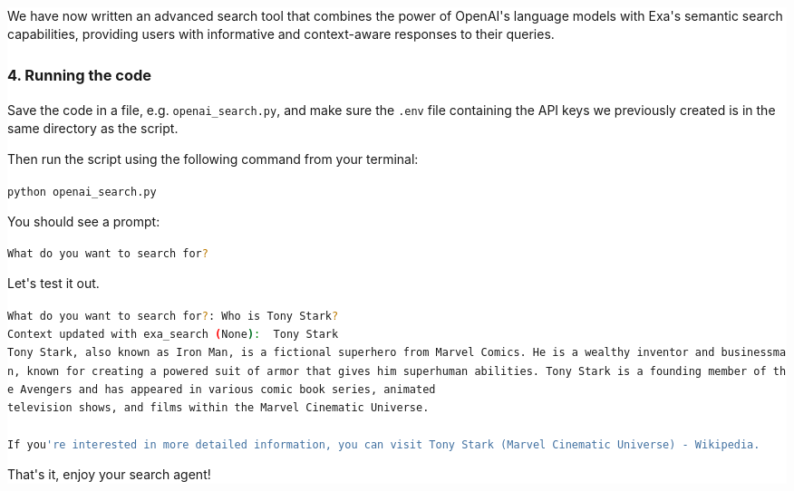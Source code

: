We have now written an advanced search tool that combines the power of OpenAI's language models with Exa's semantic search capabilities, providing users with informative and context-aware responses to their queries.

### 4. Running the code

Save the code in a file, e.g. `openai_search.py`, and make sure the `.env` file containing the API keys we previously created is in the same directory as the script.

Then run the script using the following command from your terminal:

```bash
python openai_search.py
```

You should see a prompt: 

```bash
What do you want to search for?
```

Let's test it out.

```bash
What do you want to search for?: Who is Tony Stark?
Context updated with exa_search (None):  Tony Stark
Tony Stark, also known as Iron Man, is a fictional superhero from Marvel Comics. He is a wealthy inventor and businessman, known for creating a powered suit of armor that gives him superhuman abilities. Tony Stark is a founding member of the Avengers and has appeared in various comic book series, animated
television shows, and films within the Marvel Cinematic Universe.

If you're interested in more detailed information, you can visit Tony Stark (Marvel Cinematic Universe) - Wikipedia.
```

That's it, enjoy your search agent!
